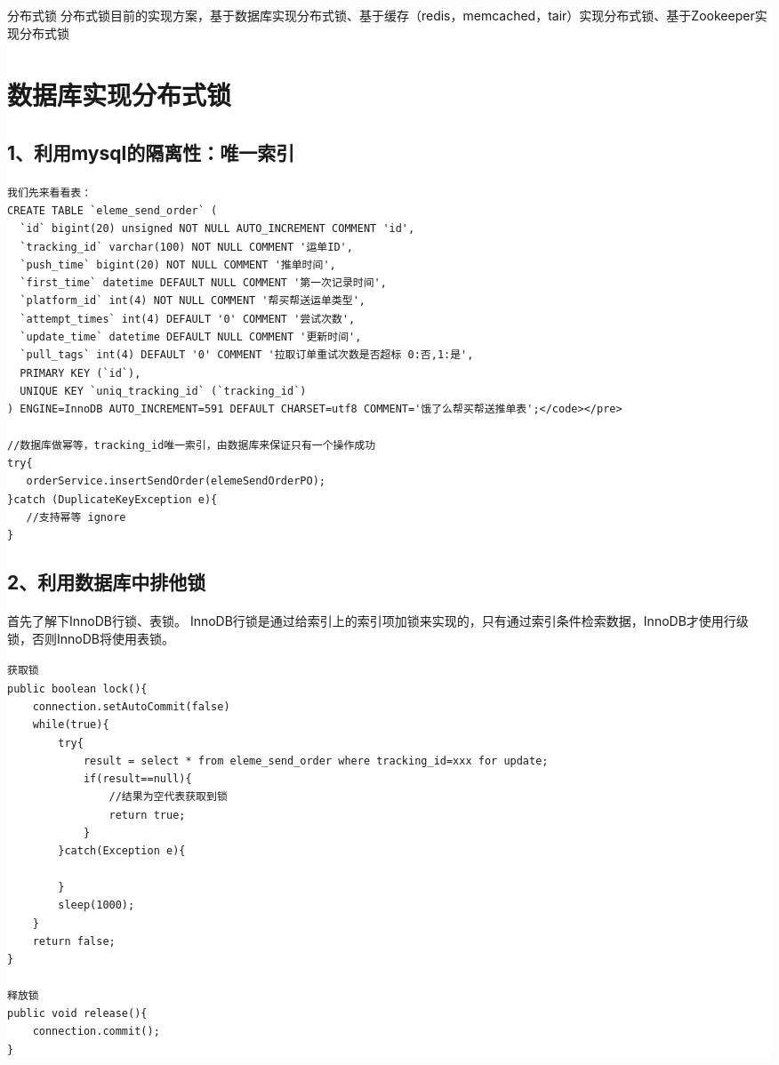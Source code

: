 分布式锁
分布式锁目前的实现方案，基于数据库实现分布式锁、基于缓存（redis，memcached，tair）实现分布式锁、基于Zookeeper实现分布式锁
# 数据库实现分布式锁 #
## 1、利用mysql的隔离性：唯一索引 ##
	我们先来看看表：
	CREATE TABLE `eleme_send_order` (
	  `id` bigint(20) unsigned NOT NULL AUTO_INCREMENT COMMENT 'id',
	  `tracking_id` varchar(100) NOT NULL COMMENT '运单ID',
	  `push_time` bigint(20) NOT NULL COMMENT '推单时间',
	  `first_time` datetime DEFAULT NULL COMMENT '第一次记录时间',
	  `platform_id` int(4) NOT NULL COMMENT '帮买帮送运单类型',
	  `attempt_times` int(4) DEFAULT '0' COMMENT '尝试次数',
	  `update_time` datetime DEFAULT NULL COMMENT '更新时间',
	  `pull_tags` int(4) DEFAULT '0' COMMENT '拉取订单重试次数是否超标 0:否,1:是',
	  PRIMARY KEY (`id`),
	  UNIQUE KEY `uniq_tracking_id` (`tracking_id`)
	) ENGINE=InnoDB AUTO_INCREMENT=591 DEFAULT CHARSET=utf8 COMMENT='饿了么帮买帮送推单表';</code></pre>
	
	//数据库做幂等，tracking_id唯一索引，由数据库来保证只有一个操作成功
	try{
	   orderService.insertSendOrder(elemeSendOrderPO);
	}catch (DuplicateKeyException e){
	   //支持幂等 ignore
	}
## 2、利用数据库中排他锁 ##
首先了解下InnoDB行锁、表锁。
InnoDB行锁是通过给索引上的索引项加锁来实现的，只有通过索引条件检索数据，InnoDB才使用行级锁，否则InnoDB将使用表锁。

    获取锁       
	public boolean lock(){
	    connection.setAutoCommit(false)
	    while(true){
	        try{
	            result = select * from eleme_send_order where tracking_id=xxx for update;
	            if(result==null){
	            	//结果为空代表获取到锁
	                return true;
	            }
	        }catch(Exception e){

	        }
	        sleep(1000);
	    }
	    return false;
	}

	释放锁
	public void release(){
		connection.commit();
	}
